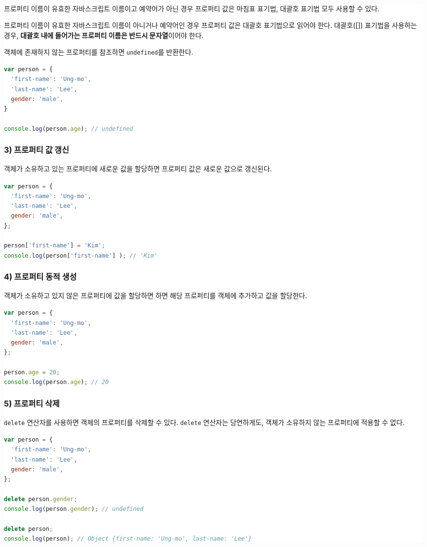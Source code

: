 프로퍼티 이름이 유효한 자바스크립트 이름이고 예약어가 아닌 경우 프로퍼티 값은 마침표 표기법, 대괄호 표기법 모두 사용할 수 있다.

프로퍼티 이름이 유효한 자바스크립트 이름이 아니거나 예약어인 경우 프로퍼티 값은 대괄호 표기법으로 읽어야 한다. 대괄호([]) 표기법을 사용하는 경우, **대괄호 내에 들어가는 프로퍼티 이름은 반드시 문자열**이어야 한다.

객체에 존재하지 않는 프로퍼티를 참조하면 `undefined`를 반환한다.

```javascript
var person = {
  'first-name': 'Ung-mo',
  'last-name': 'Lee',
  gender: 'male',
}

console.log(person.age); // undefined
````

### 3) 프로퍼티 값 갱신

객체가 소유하고 있는 프로퍼티에 새로운 값을 할당하면 프로퍼티 값은 새로운 값으로 갱신된다.

```javascript
var person = {
  'first-name': 'Ung-mo',
  'last-name': 'Lee',
  gender: 'male',
};

person['first-name'] = 'Kim';
console.log(person['first-name'] ); // 'Kim'
```

### 4) 프로퍼티 동적 생성
객체가 소유하고 있지 않은 프로퍼티에 값을 할당하면 하면 해당 프로퍼티를 객체에 추가하고 값을 할당한다.

```javascript
var person = {
  'first-name': 'Ung-mo',
  'last-name': 'Lee',
  gender: 'male',
};

person.age = 20;
console.log(person.age); // 20
```

### 5) 프로퍼티 삭제
`delete` 연산자를 사용하면 객체의 프로퍼티를 삭제할 수 있다. `delete` 연산자는 당연하게도, 객체가 소유하지 않는 프로퍼티에 적용할 수 없다.

```javascript
var person = {
  'first-name': 'Ung-mo',
  'last-name': 'Lee',
  gender: 'male',
};

delete person.gender;
console.log(person.gender); // undefined

delete person;
console.log(person); // Object {first-name: 'Ung-mo', last-name: 'Lee'}
```
